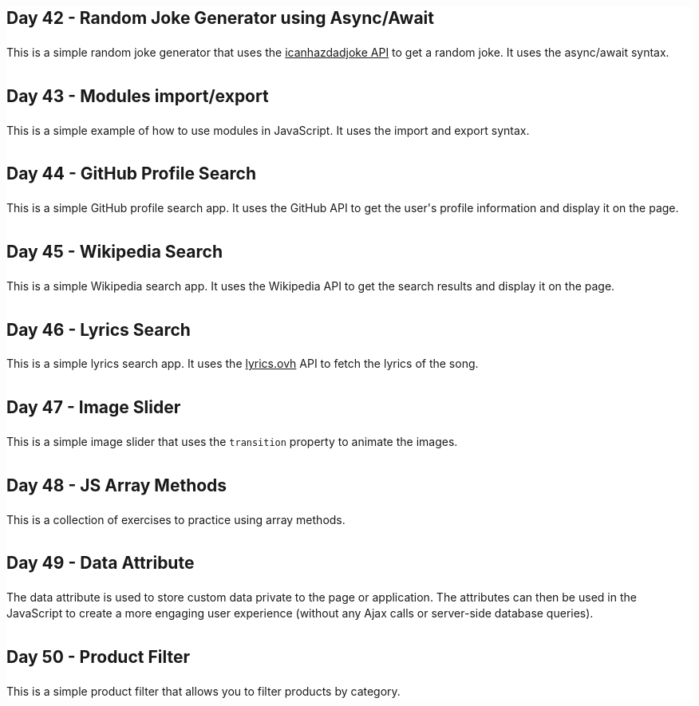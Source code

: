 ## Day 42 - Random Joke Generator using Async/Await

This is a simple random joke generator that uses the [icanhazdadjoke API](https://icanhazdadjoke.com/api) to get a random joke. It uses the async/await syntax.

## Day 43 - Modules import/export

This is a simple example of how to use modules in JavaScript. It uses the import and export syntax.

## Day 44 - GitHub Profile Search

This is a simple GitHub profile search app. It uses the GitHub API to get the user's profile information and display it on the page.

## Day 45 - Wikipedia Search

This is a simple Wikipedia search app. It uses the Wikipedia API to get the search results and display it on the page.

## Day 46 - Lyrics Search

This is a simple lyrics search app. It uses the [lyrics.ovh](https://lyrics.ovh) API to fetch the lyrics of the song.

## Day 47 - Image Slider

This is a simple image slider that uses the `transition` property to animate the images.

## Day 48 - JS Array Methods

This is a collection of exercises to practice using array methods.

## Day 49 - Data Attribute

The data attribute is used to store custom data private to the page or application. The attributes can then be used in the JavaScript to create a more engaging user experience (without any Ajax calls or server-side database queries).

## Day 50 - Product Filter

This is a simple product filter that allows you to filter products by category.
